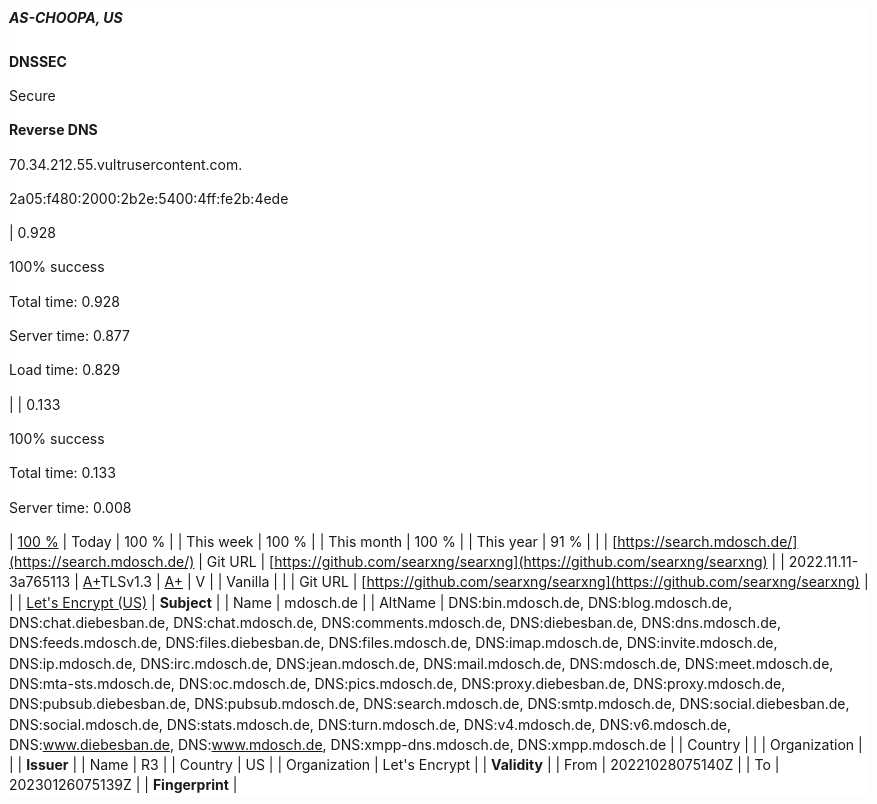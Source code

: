 ##### AS-CHOOPA, US

**DNSSEC**

Secure

**Reverse DNS**

70.34.212.55.vultrusercontent.com.

2a05:f480:2000:2b2e:5400:4ff:fe2b:4ede

 | 0.928

100% success

Total time: 0.928

Server time: 0.877

Load time: 0.829

 |  | 0.133

100% success

Total time: 0.133

Server time: 0.008

 | [100 %](https://uptime.searxng.org/history/search-chemicals-in-the-water-eu)
| Today | 100 % |
| This week | 100 % |
| This month | 100 % |
| This year | 91 % | |
| [https://search.mdosch.de/](https://search.mdosch.de/)
| Git URL | [https://github.com/searxng/searxng](https://github.com/searxng/searxng) | | 2022.11.11-3a765113 | [A+](https://cryptcheck.fr/https/search.mdosch.de)TLSv1.3 | [A+](https://observatory.mozilla.org/analyze/search.mdosch.de) | V
|  | Vanilla |  |
| Git URL | [https://github.com/searxng/searxng](https://github.com/searxng/searxng) |  | | [Let's Encrypt (US)](https://crt.sh/?q=search.mdosch.de)
| **Subject** |
| Name | mdosch.de |
| AltName | DNS:bin.mdosch.de, DNS:blog.mdosch.de, DNS:chat.diebesban.de, DNS:chat.mdosch.de, DNS:comments.mdosch.de, DNS:diebesban.de, DNS:dns.mdosch.de, DNS:feeds.mdosch.de, DNS:files.diebesban.de, DNS:files.mdosch.de, DNS:imap.mdosch.de, DNS:invite.mdosch.de, DNS:ip.mdosch.de, DNS:irc.mdosch.de, DNS:jean.mdosch.de, DNS:mail.mdosch.de, DNS:mdosch.de, DNS:meet.mdosch.de, DNS:mta-sts.mdosch.de, DNS:oc.mdosch.de, DNS:pics.mdosch.de, DNS:proxy.diebesban.de, DNS:proxy.mdosch.de, DNS:pubsub.diebesban.de, DNS:pubsub.mdosch.de, DNS:search.mdosch.de, DNS:smtp.mdosch.de, DNS:social.diebesban.de, DNS:social.mdosch.de, DNS:stats.mdosch.de, DNS:turn.mdosch.de, DNS:v4.mdosch.de, DNS:v6.mdosch.de, DNS:www.diebesban.de, DNS:www.mdosch.de, DNS:xmpp-dns.mdosch.de, DNS:xmpp.mdosch.de |
| Country |  |
| Organization |  |
| **Issuer** |
| Name | R3 |
| Country | US |
| Organization | Let's Encrypt |
| **Validity** |
| From | 20221028075140Z |
| To | 20230126075139Z |
| **Fingerprint** |